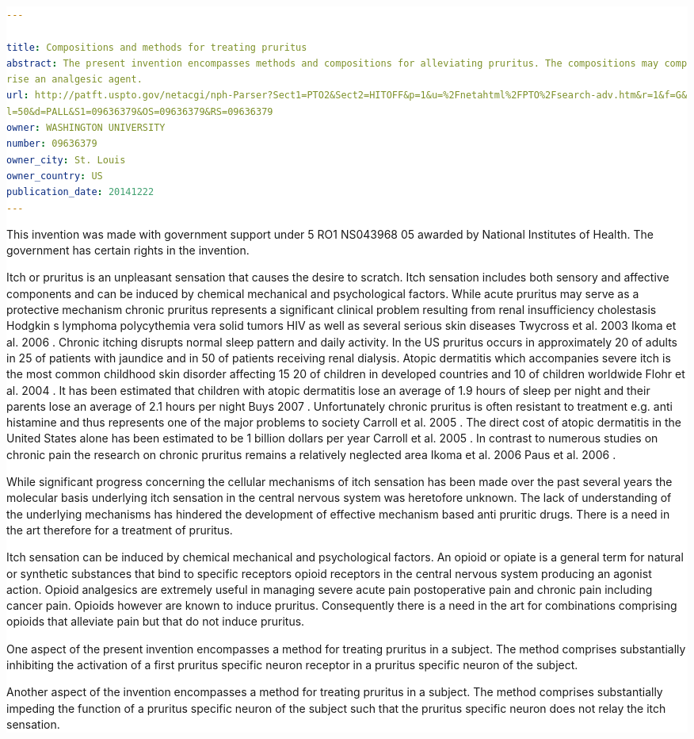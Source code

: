 ```yaml
---

title: Compositions and methods for treating pruritus
abstract: The present invention encompasses methods and compositions for alleviating pruritus. The compositions may comprise an analgesic agent.
url: http://patft.uspto.gov/netacgi/nph-Parser?Sect1=PTO2&Sect2=HITOFF&p=1&u=%2Fnetahtml%2FPTO%2Fsearch-adv.htm&r=1&f=G&l=50&d=PALL&S1=09636379&OS=09636379&RS=09636379
owner: WASHINGTON UNIVERSITY
number: 09636379
owner_city: St. Louis
owner_country: US
publication_date: 20141222
---
```

This invention was made with government support under 5 RO1 NS043968 05 awarded by National Institutes of Health. The government has certain rights in the invention.

Itch or pruritus is an unpleasant sensation that causes the desire to scratch. Itch sensation includes both sensory and affective components and can be induced by chemical mechanical and psychological factors. While acute pruritus may serve as a protective mechanism chronic pruritus represents a significant clinical problem resulting from renal insufficiency cholestasis Hodgkin s lymphoma polycythemia vera solid tumors HIV as well as several serious skin diseases Twycross et al. 2003 Ikoma et al. 2006 . Chronic itching disrupts normal sleep pattern and daily activity. In the US pruritus occurs in approximately 20 of adults in 25 of patients with jaundice and in 50 of patients receiving renal dialysis. Atopic dermatitis which accompanies severe itch is the most common childhood skin disorder affecting 15 20 of children in developed countries and 10 of children worldwide Flohr et al. 2004 . It has been estimated that children with atopic dermatitis lose an average of 1.9 hours of sleep per night and their parents lose an average of 2.1 hours per night Buys 2007 . Unfortunately chronic pruritus is often resistant to treatment e.g. anti histamine and thus represents one of the major problems to society Carroll et al. 2005 . The direct cost of atopic dermatitis in the United States alone has been estimated to be 1 billion dollars per year Carroll et al. 2005 . In contrast to numerous studies on chronic pain the research on chronic pruritus remains a relatively neglected area Ikoma et al. 2006 Paus et al. 2006 .

While significant progress concerning the cellular mechanisms of itch sensation has been made over the past several years the molecular basis underlying itch sensation in the central nervous system was heretofore unknown. The lack of understanding of the underlying mechanisms has hindered the development of effective mechanism based anti pruritic drugs. There is a need in the art therefore for a treatment of pruritus.

Itch sensation can be induced by chemical mechanical and psychological factors. An opioid or opiate is a general term for natural or synthetic substances that bind to specific receptors opioid receptors in the central nervous system producing an agonist action. Opioid analgesics are extremely useful in managing severe acute pain postoperative pain and chronic pain including cancer pain. Opioids however are known to induce pruritus. Consequently there is a need in the art for combinations comprising opioids that alleviate pain but that do not induce pruritus.

One aspect of the present invention encompasses a method for treating pruritus in a subject. The method comprises substantially inhibiting the activation of a first pruritus specific neuron receptor in a pruritus specific neuron of the subject.

Another aspect of the invention encompasses a method for treating pruritus in a subject. The method comprises substantially impeding the function of a pruritus specific neuron of the subject such that the pruritus specific neuron does not relay the itch sensation.
